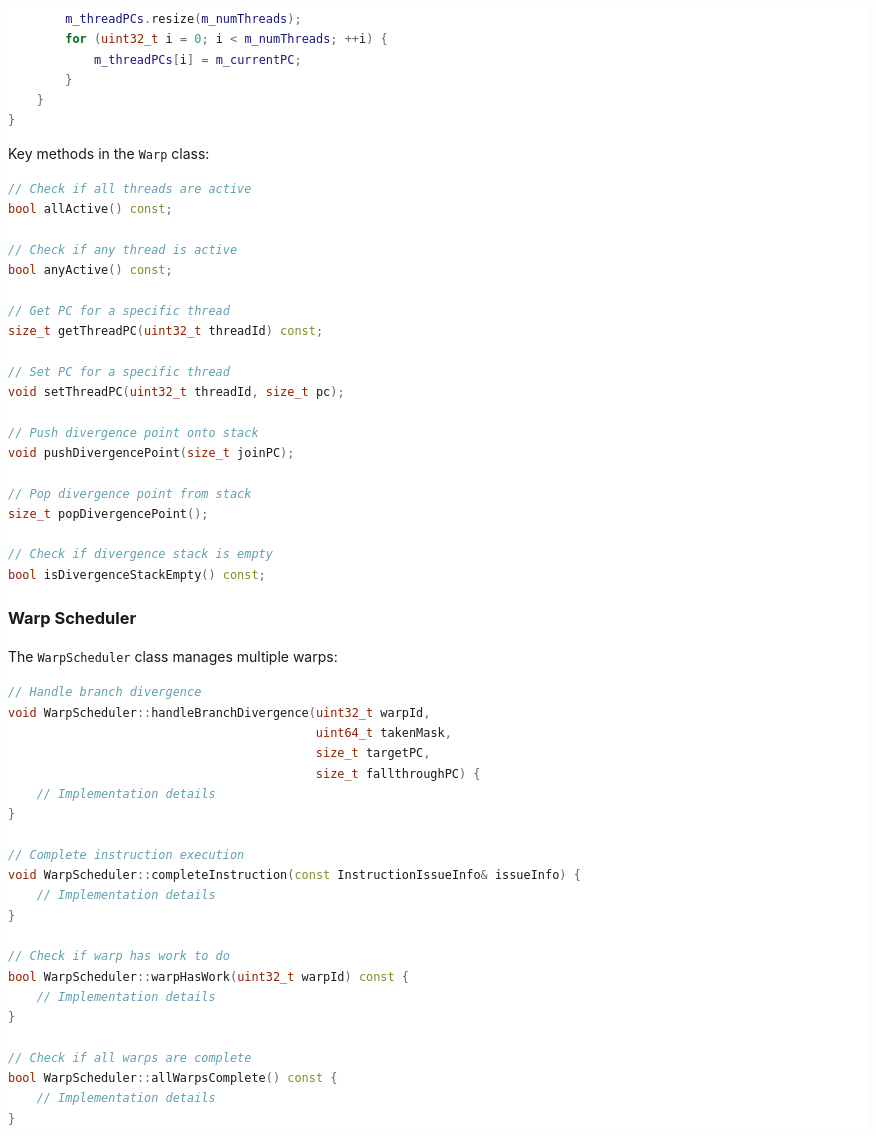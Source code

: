 ```cpp
        m_threadPCs.resize(m_numThreads);
        for (uint32_t i = 0; i < m_numThreads; ++i) {
            m_threadPCs[i] = m_currentPC;
        }
    }
}
```

Key methods in the `Warp` class:
```cpp
// Check if all threads are active
bool allActive() const;

// Check if any thread is active
bool anyActive() const;

// Get PC for a specific thread
size_t getThreadPC(uint32_t threadId) const;

// Set PC for a specific thread
void setThreadPC(uint32_t threadId, size_t pc);

// Push divergence point onto stack
void pushDivergencePoint(size_t joinPC);

// Pop divergence point from stack
size_t popDivergencePoint();

// Check if divergence stack is empty
bool isDivergenceStackEmpty() const;
```

### Warp Scheduler
The `WarpScheduler` class manages multiple warps:
```cpp
// Handle branch divergence
void WarpScheduler::handleBranchDivergence(uint32_t warpId, 
                                           uint64_t takenMask,
                                           size_t targetPC,
                                           size_t fallthroughPC) {
    // Implementation details
}

// Complete instruction execution
void WarpScheduler::completeInstruction(const InstructionIssueInfo& issueInfo) {
    // Implementation details
}

// Check if warp has work to do
bool WarpScheduler::warpHasWork(uint32_t warpId) const {
    // Implementation details
}

// Check if all warps are complete
bool WarpScheduler::allWarpsComplete() const {
    // Implementation details
}
```
